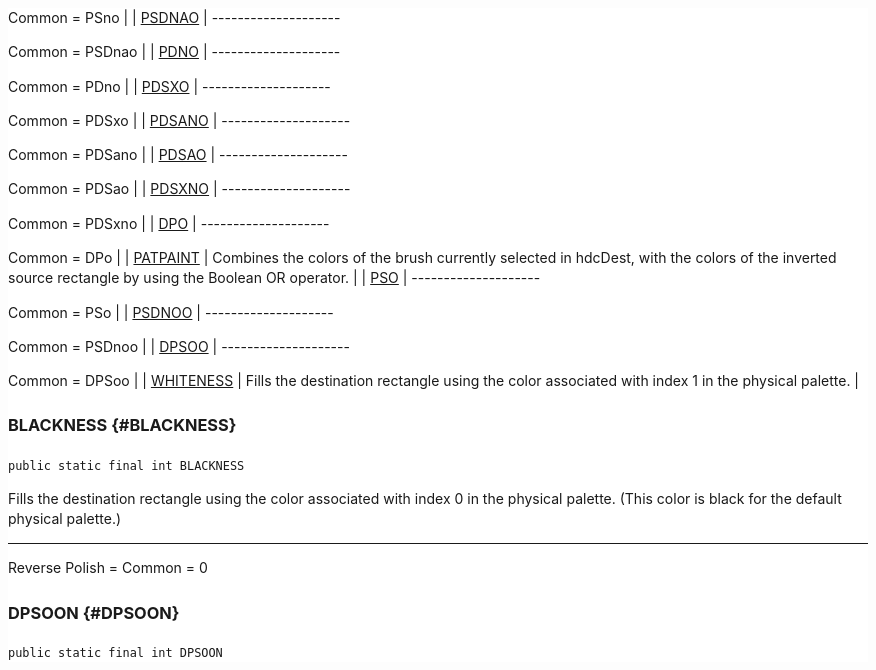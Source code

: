 Common = PSno |
| [PSDNAO](#PSDNAO) | --------------------

Common = PSDnao |
| [PDNO](#PDNO) | --------------------

Common = PDno |
| [PDSXO](#PDSXO) | --------------------

Common = PDSxo |
| [PDSANO](#PDSANO) | --------------------

Common = PDSano |
| [PDSAO](#PDSAO) | --------------------

Common = PDSao |
| [PDSXNO](#PDSXNO) | --------------------

Common = PDSxno |
| [DPO](#DPO) | --------------------

Common = DPo |
| [PATPAINT](#PATPAINT) | Combines the colors of the brush currently selected in hdcDest, with the colors of the inverted source rectangle by using the Boolean OR operator. |
| [PSO](#PSO) | --------------------

Common = PSo |
| [PSDNOO](#PSDNOO) | --------------------

Common = PSDnoo |
| [DPSOO](#DPSOO) | --------------------

Common = DPSoo |
| [WHITENESS](#WHITENESS) | Fills the destination rectangle using the color associated with index 1 in the physical palette. |
### BLACKNESS {#BLACKNESS}
```
public static final int BLACKNESS
```


Fills the destination rectangle using the color associated with index 0 in the physical palette. (This color is black for the default physical palette.)

--------------------

Reverse Polish = Common = 0

### DPSOON {#DPSOON}
```
public static final int DPSOON
```
